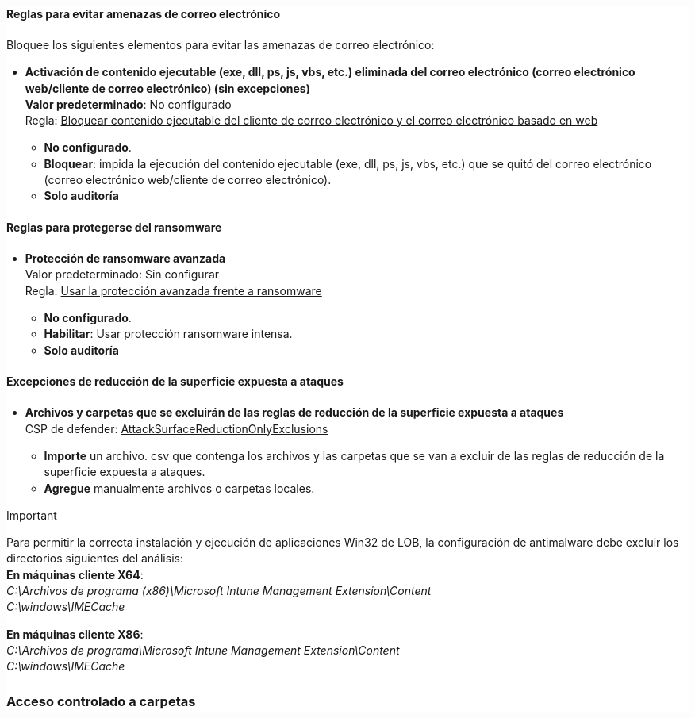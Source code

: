 #### <a name="rules-to-prevent-email-threats"></a>Reglas para evitar amenazas de correo electrónico  

Bloquee los siguientes elementos para evitar las amenazas de correo electrónico:  

- **Activación de contenido ejecutable (exe, dll, ps, js, vbs, etc.) eliminada del correo electrónico (correo electrónico web/cliente de correo electrónico) (sin excepciones)**  
  **Valor predeterminado**: No configurado  
  Regla: [Bloquear contenido ejecutable del cliente de correo electrónico y el correo electrónico basado en web](https://docs.microsoft.com/windows/security/threat-protection/microsoft-defender-atp/attack-surface-reduction#block-executable-content-from-email-client-and-webmail)  

  - **No configurado**.  
  - **Bloquear**: impida la ejecución del contenido ejecutable (exe, dll, ps, js, vbs, etc.) que se quitó del correo electrónico (correo electrónico web/cliente de correo electrónico).  
  - **Solo auditoría**  

#### <a name="rules-to-protect-against-ransomware"></a>Reglas para protegerse del ransomware  

- **Protección de ransomware avanzada**  
  Valor predeterminado: Sin configurar  
  Regla: [Usar la protección avanzada frente a ransomware](https://docs.microsoft.com/windows/security/threat-protection/microsoft-defender-atp/attack-surface-reduction#use-advanced-protection-against-ransomware)  

  - **No configurado**.  
  - **Habilitar**: Usar protección ransomware intensa.  
  - **Solo auditoría**  

#### <a name="attack-surface-reduction-exceptions"></a>Excepciones de reducción de la superficie expuesta a ataques

- **Archivos y carpetas que se excluirán de las reglas de reducción de la superficie expuesta a ataques**  
  CSP de defender: [AttackSurfaceReductionOnlyExclusions](https://go.microsoft.com/fwlink/?linkid=872981)  

  - **Importe** un archivo. csv que contenga los archivos y las carpetas que se van a excluir de las reglas de reducción de la superficie expuesta a ataques.  
  - **Agregue** manualmente archivos o carpetas locales.  

> [!IMPORTANT]  
> Para permitir la correcta instalación y ejecución de aplicaciones Win32 de LOB, la configuración de antimalware debe excluir los directorios siguientes del análisis:  
> **En máquinas cliente X64**:  
> *C:\Archivos de programa (x86)\Microsoft Intune Management Extension\Content*  
> *C:\windows\IMECache*  
>  
> **En máquinas cliente X86**:  
> *C:\Archivos de programa\Microsoft Intune Management Extension\Content*  
> *C:\windows\IMECache*  

### <a name="controlled-folder-access"></a>Acceso controlado a carpetas  
